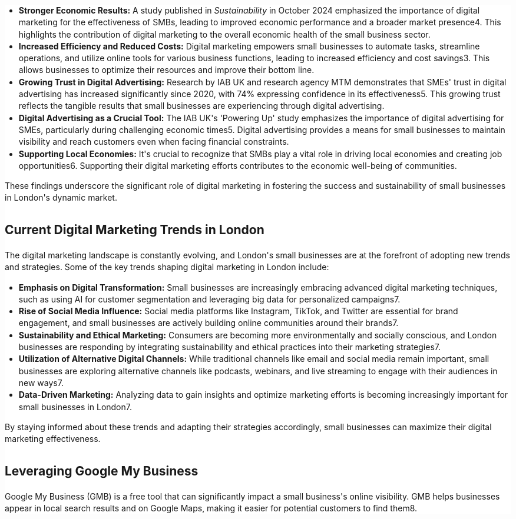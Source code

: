 - **Stronger Economic Results:** A study published in _Sustainability_ in October 2024 emphasized the importance of digital marketing for the effectiveness of SMBs, leading to improved economic performance and a broader market presence4. This highlights the contribution of digital marketing to the overall economic health of the small business sector.
- **Increased Efficiency and Reduced Costs:** Digital marketing empowers small businesses to automate tasks, streamline operations, and utilize online tools for various business functions, leading to increased efficiency and cost savings3. This allows businesses to optimize their resources and improve their bottom line.
- **Growing Trust in Digital Advertising:** Research by IAB UK and research agency MTM demonstrates that SMEs' trust in digital advertising has increased significantly since 2020, with 74% expressing confidence in its effectiveness5. This growing trust reflects the tangible results that small businesses are experiencing through digital advertising.
- **Digital Advertising as a Crucial Tool:** The IAB UK's 'Powering Up' study emphasizes the importance of digital advertising for SMEs, particularly during challenging economic times5. Digital advertising provides a means for small businesses to maintain visibility and reach customers even when facing financial constraints.
- **Supporting Local Economies:** It's crucial to recognize that SMBs play a vital role in driving local economies and creating job opportunities6. Supporting their digital marketing efforts contributes to the economic well-being of communities.

These findings underscore the significant role of digital marketing in fostering the success and sustainability of small businesses in London's dynamic market.

## Current Digital Marketing Trends in London

The digital marketing landscape is constantly evolving, and London's small businesses are at the forefront of adopting new trends and strategies. Some of the key trends shaping digital marketing in London include:

- **Emphasis on Digital Transformation:** Small businesses are increasingly embracing advanced digital marketing techniques, such as using AI for customer segmentation and leveraging big data for personalized campaigns7.
- **Rise of Social Media Influence:** Social media platforms like Instagram, TikTok, and Twitter are essential for brand engagement, and small businesses are actively building online communities around their brands7.
- **Sustainability and Ethical Marketing:** Consumers are becoming more environmentally and socially conscious, and London businesses are responding by integrating sustainability and ethical practices into their marketing strategies7.
- **Utilization of Alternative Digital Channels:** While traditional channels like email and social media remain important, small businesses are exploring alternative channels like podcasts, webinars, and live streaming to engage with their audiences in new ways7.
- **Data-Driven Marketing:** Analyzing data to gain insights and optimize marketing efforts is becoming increasingly important for small businesses in London7.

By staying informed about these trends and adapting their strategies accordingly, small businesses can maximize their digital marketing effectiveness.

## Leveraging Google My Business

Google My Business (GMB) is a free tool that can significantly impact a small business's online visibility. GMB helps businesses appear in local search results and on Google Maps, making it easier for potential customers to find them8.
